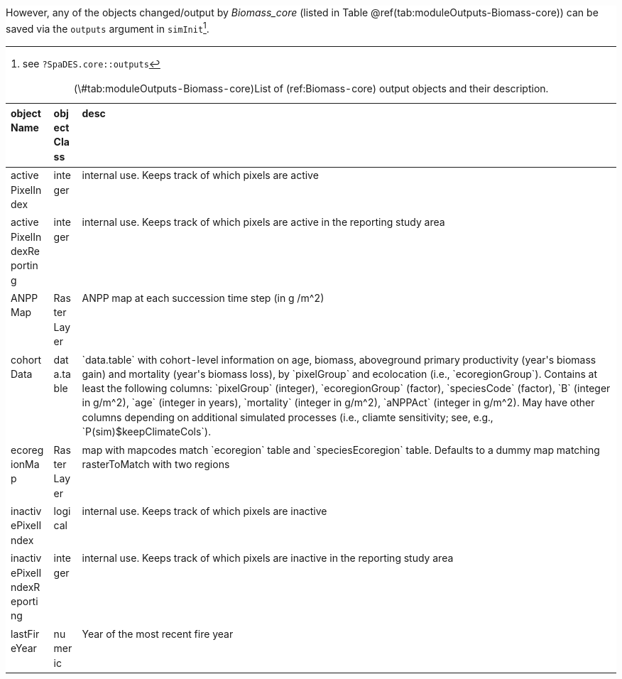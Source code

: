 However, any of the objects changed/output by *Biomass_core* (listed in Table
\@ref(tab:moduleOutputs-Biomass-core)) can be saved via the `outputs` argument
in `simInit`[^biomass_core-5].

<table class="table" style="margin-left: auto; margin-right: auto;">
<caption>(\#tab:moduleOutputs-Biomass-core)List of (ref:Biomass-core) output objects and their description.</caption>
 <thead>
  <tr>
   <th style="text-align:left;"> objectName </th>
   <th style="text-align:left;"> objectClass </th>
   <th style="text-align:left;"> desc </th>
  </tr>
 </thead>
<tbody>
  <tr>
   <td style="text-align:left;"> activePixelIndex </td>
   <td style="text-align:left;"> integer </td>
   <td style="text-align:left;"> internal use. Keeps track of which pixels are active </td>
  </tr>
  <tr>
   <td style="text-align:left;"> activePixelIndexReporting </td>
   <td style="text-align:left;"> integer </td>
   <td style="text-align:left;"> internal use. Keeps track of which pixels are active in the reporting study area </td>
  </tr>
  <tr>
   <td style="text-align:left;"> ANPPMap </td>
   <td style="text-align:left;"> RasterLayer </td>
   <td style="text-align:left;"> ANPP map at each succession time step (in g /m^2) </td>
  </tr>
  <tr>
   <td style="text-align:left;"> cohortData </td>
   <td style="text-align:left;"> data.table </td>
   <td style="text-align:left;"> `data.table` with cohort-level information on age, biomass, aboveground primary productivity (year's biomass gain) and mortality (year's biomass loss), by `pixelGroup` and ecolocation (i.e., `ecoregionGroup`). Contains at least the following columns: `pixelGroup` (integer), `ecoregionGroup` (factor), `speciesCode` (factor), `B` (integer in g/m^2), `age` (integer in years), `mortality` (integer in g/m^2), `aNPPAct` (integer in g/m^2). May have other columns depending on additional simulated processes (i.e., cliamte sensitivity; see, e.g., `P(sim)$keepClimateCols`). </td>
  </tr>
  <tr>
   <td style="text-align:left;"> ecoregionMap </td>
   <td style="text-align:left;"> RasterLayer </td>
   <td style="text-align:left;"> map with mapcodes match `ecoregion` table and `speciesEcoregion` table. Defaults to a dummy map matching rasterToMatch with two regions </td>
  </tr>
  <tr>
   <td style="text-align:left;"> inactivePixelIndex </td>
   <td style="text-align:left;"> logical </td>
   <td style="text-align:left;"> internal use. Keeps track of which pixels are inactive </td>
  </tr>
  <tr>
   <td style="text-align:left;"> inactivePixelIndexReporting </td>
   <td style="text-align:left;"> integer </td>
   <td style="text-align:left;"> internal use. Keeps track of which pixels are inactive in the reporting study area </td>
  </tr>
  <tr>
   <td style="text-align:left;"> lastFireYear </td>
   <td style="text-align:left;"> numeric </td>
   <td style="text-align:left;"> Year of the most recent fire year </td>
  </tr>

[^biomass_core-1]: in LBSE the initialisation consists in "iterat[ing] the
[^biomass_core-2]: usually, default inputs are made when running the
[^biomass_core-3]: in `SpaDES` lingo parameters are "small" objects, such as an
[^biomass_core-4]: <https://github.com/ianmseddy/LandR.CS>
[^biomass_core-5]: see `?SpaDES.core::outputs`
[^biomass_core-6]: `simInit` is a `SpaDES` function that initialises the